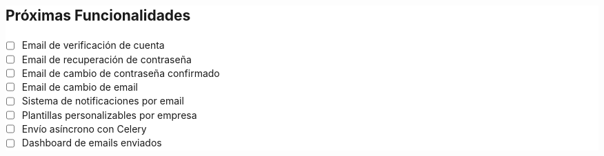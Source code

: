 ## Próximas Funcionalidades

- [ ] Email de verificación de cuenta
- [ ] Email de recuperación de contraseña
- [ ] Email de cambio de contraseña confirmado
- [ ] Email de cambio de email
- [ ] Sistema de notificaciones por email
- [ ] Plantillas personalizables por empresa
- [ ] Envío asíncrono con Celery
- [ ] Dashboard de emails enviados
